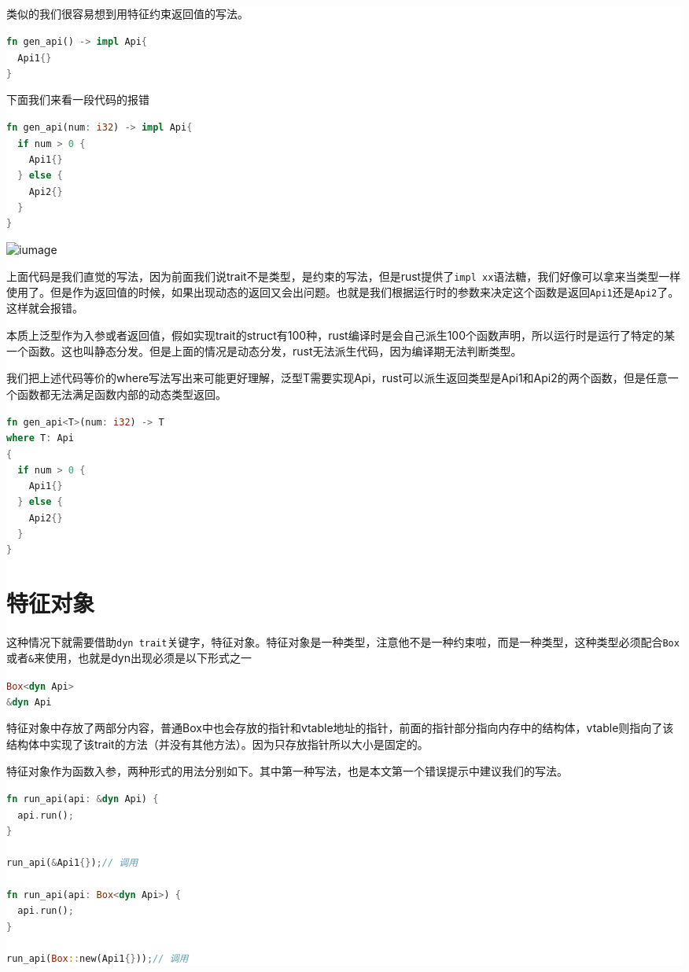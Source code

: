 类似的我们很容易想到用特征约束返回值的写法。
```rs
fn gen_api() -> impl Api{
  Api1{}
}
```
下面我们来看一段代码的报错
```rs
fn gen_api(num: i32) -> impl Api{
  if num > 0 {
    Api1{}
  } else {
    Api2{}
  }
}
```
![iumage](https://i.imgur.com/2GKCgry.png)

上面代码是我们直觉的写法，因为前面我们说trait不是类型，是约束的写法，但是rust提供了`impl xx`语法糖，我们好像可以拿来当类型一样使用了。但是作为返回值的时候，如果出现动态的返回又会出问题。也就是我们根据运行时的参数来决定这个函数是返回`Api1`还是`Api2`了。这样就会报错。

本质上泛型作为入参或者返回值，假如实现trait的struct有100种，rust编译时是会自己派生100个函数声明，所以运行时是运行了特定的某一个函数。这也叫静态分发。但是上面的情况是动态分发，rust无法派生代码，因为编译期无法判断类型。

我们把上述代码等价的where写法写出来可能更好理解，泛型T需要实现Api，rust可以派生返回类型是Api1和Api2的两个函数，但是任意一个函数都无法满足函数内部的动态类型返回。
```rs
fn gen_api<T>(num: i32) -> T 
where T: Api
{
  if num > 0 {
    Api1{}
  } else {
    Api2{}
  }
}
```
# 特征对象
这种情况下就需要借助`dyn trait`关键字，特征对象。特征对象是一种类型，注意他不是一种约束啦，而是一种类型，这种类型必须配合`Box`或者`&`来使用，也就是dyn出现必须是以下形式之一
```rs
Box<dyn Api>
&dyn Api
```
特征对象中存放了两部分内容，普通Box中也会存放的指针和vtable地址的指针，前面的指针部分指向内存中的结构体，vtable则指向了该结构体中实现了该trait的方法（并没有其他方法）。因为只存放指针所以大小是固定的。

特征对象作为函数入参，两种形式的用法分别如下。其中第一种写法，也是本文第一个错误提示中建议我们的写法。
```rs
fn run_api(api: &dyn Api) {
  api.run();
}

run_api(&Api1{});// 调用

fn run_api(api: Box<dyn Api>) {
  api.run();
}

run_api(Box::new(Api1{}));// 调用
```
